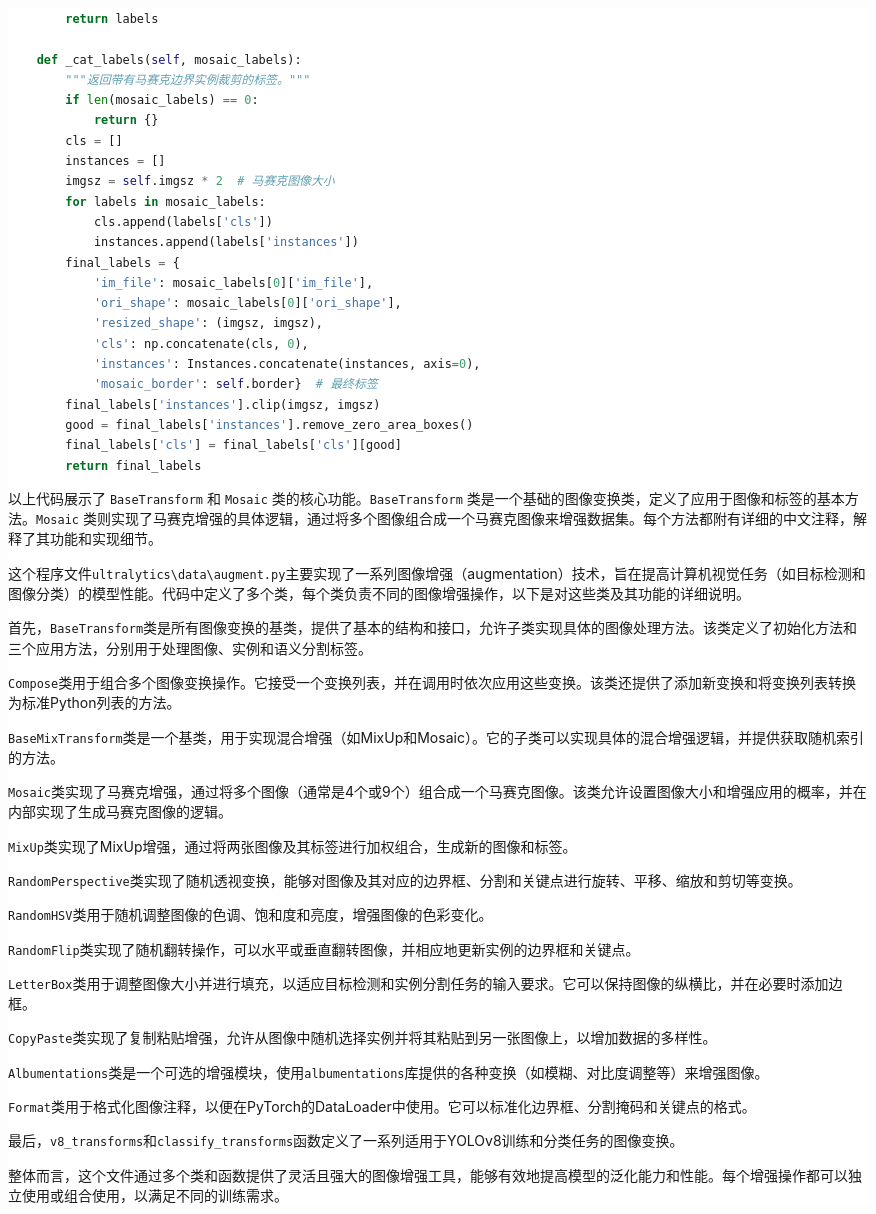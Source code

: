 ```python
        return labels

    def _cat_labels(self, mosaic_labels):
        """返回带有马赛克边界实例裁剪的标签。"""
        if len(mosaic_labels) == 0:
            return {}
        cls = []
        instances = []
        imgsz = self.imgsz * 2  # 马赛克图像大小
        for labels in mosaic_labels:
            cls.append(labels['cls'])
            instances.append(labels['instances'])
        final_labels = {
            'im_file': mosaic_labels[0]['im_file'],
            'ori_shape': mosaic_labels[0]['ori_shape'],
            'resized_shape': (imgsz, imgsz),
            'cls': np.concatenate(cls, 0),
            'instances': Instances.concatenate(instances, axis=0),
            'mosaic_border': self.border}  # 最终标签
        final_labels['instances'].clip(imgsz, imgsz)
        good = final_labels['instances'].remove_zero_area_boxes()
        final_labels['cls'] = final_labels['cls'][good]
        return final_labels
```

以上代码展示了 `BaseTransform` 和 `Mosaic` 类的核心功能。`BaseTransform` 类是一个基础的图像变换类，定义了应用于图像和标签的基本方法。`Mosaic` 类则实现了马赛克增强的具体逻辑，通过将多个图像组合成一个马赛克图像来增强数据集。每个方法都附有详细的中文注释，解释了其功能和实现细节。

这个程序文件`ultralytics\data\augment.py`主要实现了一系列图像增强（augmentation）技术，旨在提高计算机视觉任务（如目标检测和图像分类）的模型性能。代码中定义了多个类，每个类负责不同的图像增强操作，以下是对这些类及其功能的详细说明。

首先，`BaseTransform`类是所有图像变换的基类，提供了基本的结构和接口，允许子类实现具体的图像处理方法。该类定义了初始化方法和三个应用方法，分别用于处理图像、实例和语义分割标签。

`Compose`类用于组合多个图像变换操作。它接受一个变换列表，并在调用时依次应用这些变换。该类还提供了添加新变换和将变换列表转换为标准Python列表的方法。

`BaseMixTransform`类是一个基类，用于实现混合增强（如MixUp和Mosaic）。它的子类可以实现具体的混合增强逻辑，并提供获取随机索引的方法。

`Mosaic`类实现了马赛克增强，通过将多个图像（通常是4个或9个）组合成一个马赛克图像。该类允许设置图像大小和增强应用的概率，并在内部实现了生成马赛克图像的逻辑。

`MixUp`类实现了MixUp增强，通过将两张图像及其标签进行加权组合，生成新的图像和标签。

`RandomPerspective`类实现了随机透视变换，能够对图像及其对应的边界框、分割和关键点进行旋转、平移、缩放和剪切等变换。

`RandomHSV`类用于随机调整图像的色调、饱和度和亮度，增强图像的色彩变化。

`RandomFlip`类实现了随机翻转操作，可以水平或垂直翻转图像，并相应地更新实例的边界框和关键点。

`LetterBox`类用于调整图像大小并进行填充，以适应目标检测和实例分割任务的输入要求。它可以保持图像的纵横比，并在必要时添加边框。

`CopyPaste`类实现了复制粘贴增强，允许从图像中随机选择实例并将其粘贴到另一张图像上，以增加数据的多样性。

`Albumentations`类是一个可选的增强模块，使用`albumentations`库提供的各种变换（如模糊、对比度调整等）来增强图像。

`Format`类用于格式化图像注释，以便在PyTorch的DataLoader中使用。它可以标准化边界框、分割掩码和关键点的格式。

最后，`v8_transforms`和`classify_transforms`函数定义了一系列适用于YOLOv8训练和分类任务的图像变换。

整体而言，这个文件通过多个类和函数提供了灵活且强大的图像增强工具，能够有效地提高模型的泛化能力和性能。每个增强操作都可以独立使用或组合使用，以满足不同的训练需求。
